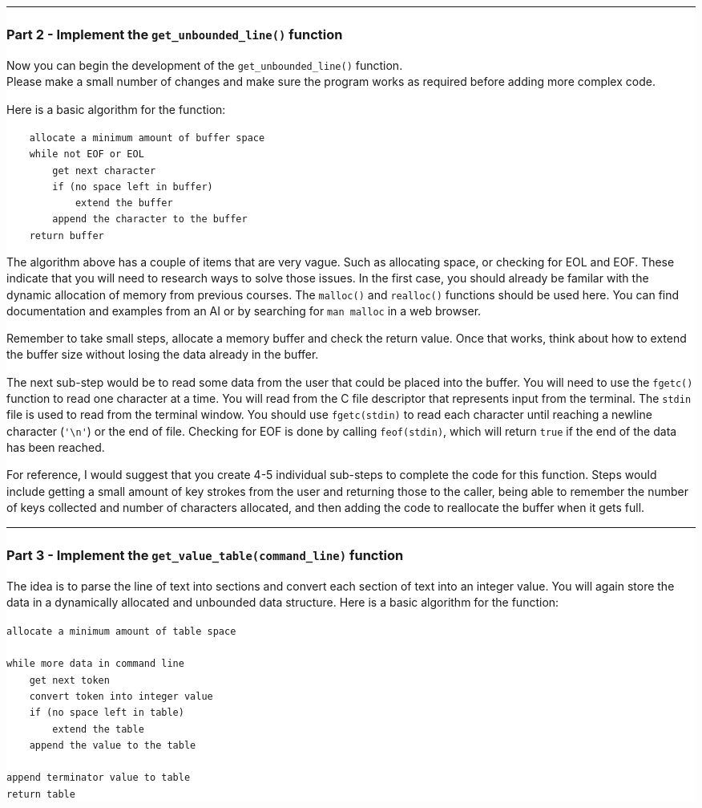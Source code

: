 
<hr>
	
### Part 2 - Implement the `get_unbounded_line()` function

Now you can begin the development of the `get_unbounded_line()` function.  
Please make a small number of changes and make sure the program works as required before adding more complex code.

Here is a basic algorithm for the function:
```
	allocate a minimum amount of buffer space
	while not EOF or EOL
		get next character
		if (no space left in buffer)
			extend the buffer
		append the character to the buffer
	return buffer
```
The algorithm above has a couple of items that are very vague.  Such as allocating space, or checking for EOL and EOF.   These indicate that you will need to research ways to solve those issues.  In the first case, you should already be familar with the dynamic allocation of memory from previous courses.  The `malloc()` and `realloc()` functions should be used here.   You can find documentation and examples from an AI or by searching for `man malloc` in a web browser.

Remember to take small steps, allocate a memory buffer and check the return value.  Once that works, think about how to extend the buffer size without losing the data already in the buffer.

The next sub-step would be to read some data from the user that could be placed into the buffer.   You will need to use the `fgetc()` function to read one character at a time.   You will read from the C file descriptor that represents input from the terminal.  The `stdin` file is used to read from the terminal window.  You should use `fgetc(stdin)` to read each character until reaching a newline character (`'\n'`) or the end of file.  Checking for EOF is done by calling `feof(stdin)`, which will return `true` if the end of the data has been reached.

For reference, I would suggest that you create 4-5 individual sub-steps to complete the code for this function.  Steps would include getting a small amount of key strokes from the user and returning those to the caller, being able to remember the number of keys collected and number of characters allocated, and then adding the code to reallocate the buffer when it gets full. 
<hr>
	
### Part 3 - Implement the `get_value_table(command_line)` function
The idea is to parse the line of text into sections and convert each section of text into an integer value.  You will again store the data in a dynamically allocated and unbounded data structure.  Here is a basic algorithm for the function:
```
allocate a minimum amount of table space

while more data in command line
	get next token
	convert token into integer value
	if (no space left in table)
		extend the table
	append the value to the table
	
append terminator value to table 
return table
```
